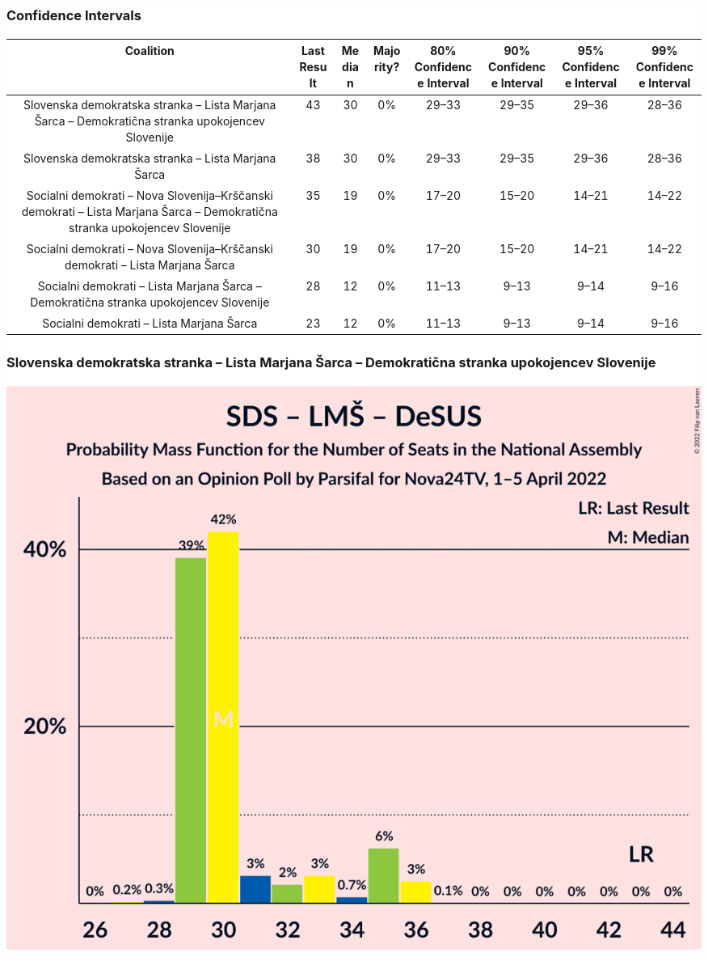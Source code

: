 ### Confidence Intervals

| Coalition | Last Result | Median | Majority? | 80% Confidence Interval | 90% Confidence Interval | 95% Confidence Interval | 99% Confidence Interval |
|:---------:|:-----------:|:------:|:---------:|:-----------------------:|:-----------------------:|:-----------------------:|:-----------------------:|
| Slovenska demokratska stranka – Lista Marjana Šarca – Demokratična stranka upokojencev Slovenije | 43 | 30 | 0% | 29–33 | 29–35 | 29–36 | 28–36 |
| Slovenska demokratska stranka – Lista Marjana Šarca | 38 | 30 | 0% | 29–33 | 29–35 | 29–36 | 28–36 |
| Socialni demokrati – Nova Slovenija–Krščanski demokrati – Lista Marjana Šarca – Demokratična stranka upokojencev Slovenije | 35 | 19 | 0% | 17–20 | 15–20 | 14–21 | 14–22 |
| Socialni demokrati – Nova Slovenija–Krščanski demokrati – Lista Marjana Šarca | 30 | 19 | 0% | 17–20 | 15–20 | 14–21 | 14–22 |
| Socialni demokrati – Lista Marjana Šarca – Demokratična stranka upokojencev Slovenije | 28 | 12 | 0% | 11–13 | 9–13 | 9–14 | 9–16 |
| Socialni demokrati – Lista Marjana Šarca | 23 | 12 | 0% | 11–13 | 9–13 | 9–14 | 9–16 |

### Slovenska demokratska stranka – Lista Marjana Šarca – Demokratična stranka upokojencev Slovenije

![Graph with seats probability mass function not yet produced](2022-04-05-Parsifal-coalitions-seats-pmf-sds–lmš–desus.png "Seats Probability Mass Function")
